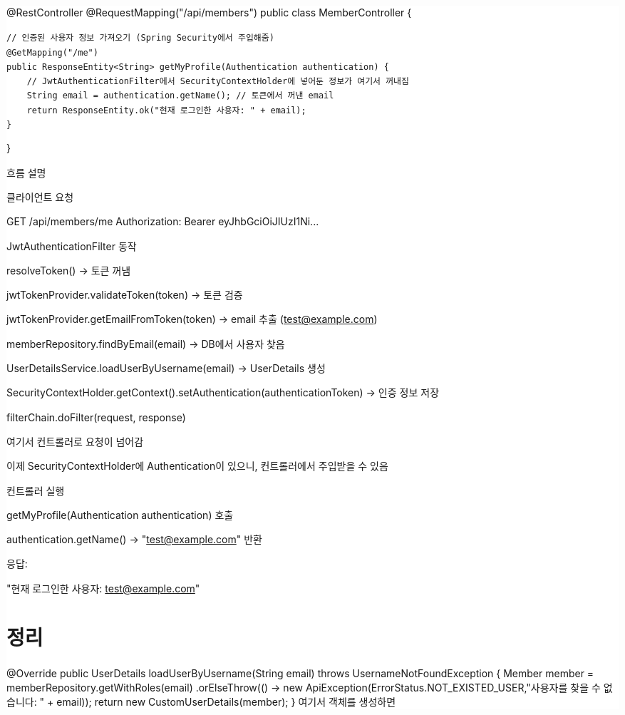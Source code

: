 @RestController
@RequestMapping("/api/members")
public class MemberController {

    // 인증된 사용자 정보 가져오기 (Spring Security에서 주입해줌)
    @GetMapping("/me")
    public ResponseEntity<String> getMyProfile(Authentication authentication) {
        // JwtAuthenticationFilter에서 SecurityContextHolder에 넣어둔 정보가 여기서 꺼내짐
        String email = authentication.getName(); // 토큰에서 꺼낸 email
        return ResponseEntity.ok("현재 로그인한 사용자: " + email);
    }
}

흐름 설명

클라이언트 요청

GET /api/members/me
Authorization: Bearer eyJhbGciOiJIUzI1Ni...


JwtAuthenticationFilter 동작

resolveToken() → 토큰 꺼냄

jwtTokenProvider.validateToken(token) → 토큰 검증

jwtTokenProvider.getEmailFromToken(token) → email 추출 (test@example.com)

memberRepository.findByEmail(email) → DB에서 사용자 찾음

UserDetailsService.loadUserByUsername(email) → UserDetails 생성

SecurityContextHolder.getContext().setAuthentication(authenticationToken) → 인증 정보 저장

filterChain.doFilter(request, response)

여기서 컨트롤러로 요청이 넘어감

이제 SecurityContextHolder에 Authentication이 있으니, 컨트롤러에서 주입받을 수 있음

컨트롤러 실행

getMyProfile(Authentication authentication) 호출

authentication.getName() → "test@example.com" 반환

응답:

"현재 로그인한 사용자: test@example.com"




# 정리
@Override
public UserDetails loadUserByUsername(String email) throws UsernameNotFoundException {
Member member = memberRepository.getWithRoles(email)
.orElseThrow(() -> new ApiException(ErrorStatus.NOT_EXISTED_USER,"사용자를 찾을 수 없습니다: " + email));
return new CustomUserDetails(member);
}
여기서 객체를 생성하면 
